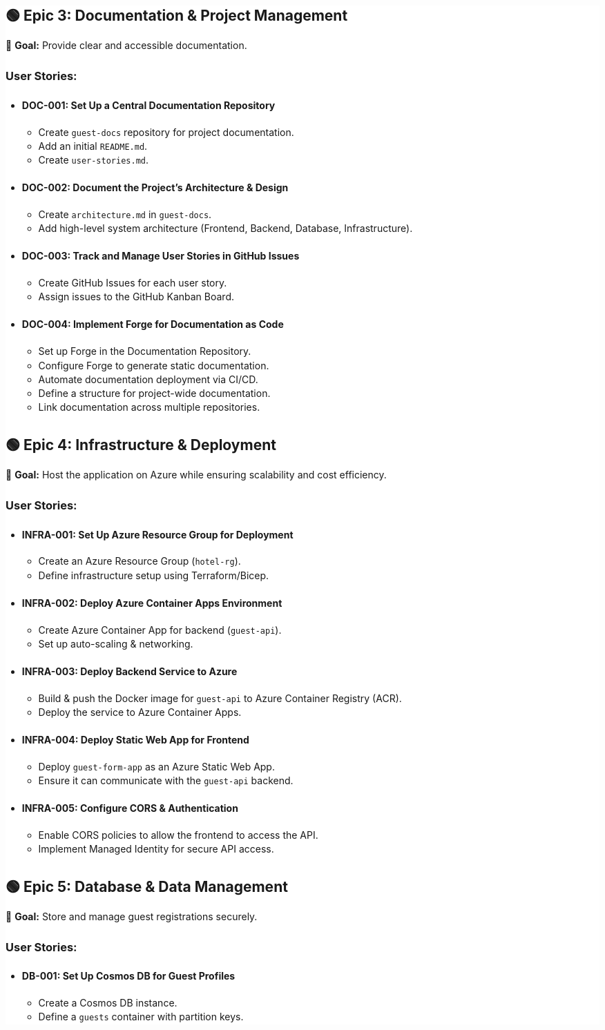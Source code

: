 ## 🟢 Epic 3: Documentation & Project Management
🎯 **Goal:** Provide clear and accessible documentation.

### User Stories:
- #### DOC-001: Set Up a Central Documentation Repository
    - Create `guest-docs` repository for project documentation.
    - Add an initial `README.md`.
    - Create `user-stories.md`.

- #### DOC-002: Document the Project’s Architecture & Design
    - Create `architecture.md` in `guest-docs`.
    - Add high-level system architecture (Frontend, Backend, Database, Infrastructure).

- #### DOC-003: Track and Manage User Stories in GitHub Issues
    - Create GitHub Issues for each user story.
    - Assign issues to the GitHub Kanban Board.

- #### DOC-004: Implement Forge for Documentation as Code
    - Set up Forge in the Documentation Repository.
    - Configure Forge to generate static documentation.
    - Automate documentation deployment via CI/CD.
    - Define a structure for project-wide documentation.
    - Link documentation across multiple repositories.

## 🟢 Epic 4: Infrastructure & Deployment
🎯 **Goal:** Host the application on Azure while ensuring scalability and cost efficiency.

### User Stories:
- #### INFRA-001: Set Up Azure Resource Group for Deployment
    - Create an Azure Resource Group (`hotel-rg`).
    - Define infrastructure setup using Terraform/Bicep.

- #### INFRA-002: Deploy Azure Container Apps Environment
    - Create Azure Container App for backend (`guest-api`).
    - Set up auto-scaling & networking.

- #### INFRA-003: Deploy Backend Service to Azure
    - Build & push the Docker image for `guest-api` to Azure Container Registry (ACR).
    - Deploy the service to Azure Container Apps.

- #### INFRA-004: Deploy Static Web App for Frontend
    - Deploy `guest-form-app` as an Azure Static Web App.
    - Ensure it can communicate with the `guest-api` backend.

- #### INFRA-005: Configure CORS & Authentication
    - Enable CORS policies to allow the frontend to access the API.
    - Implement Managed Identity for secure API access.

## 🟢 Epic 5: Database & Data Management
🎯 **Goal:** Store and manage guest registrations securely.

### User Stories:
- #### DB-001: Set Up Cosmos DB for Guest Profiles
    - Create a Cosmos DB instance.
    - Define a `guests` container with partition keys.
